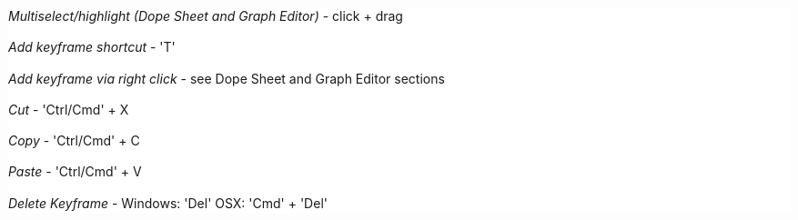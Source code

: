 _Multiselect/highlight (Dope Sheet and Graph Editor)_ - click + drag

_Add keyframe shortcut_ - 'T'

_Add keyframe via right click_ - see Dope Sheet and Graph Editor sections

_Cut_ - 'Ctrl/Cmd' + X

_Copy_ - 'Ctrl/Cmd' + C

_Paste_ - 'Ctrl/Cmd' + V

_Delete Keyframe_ - Windows: 'Del' OSX: 'Cmd' + 'Del'
